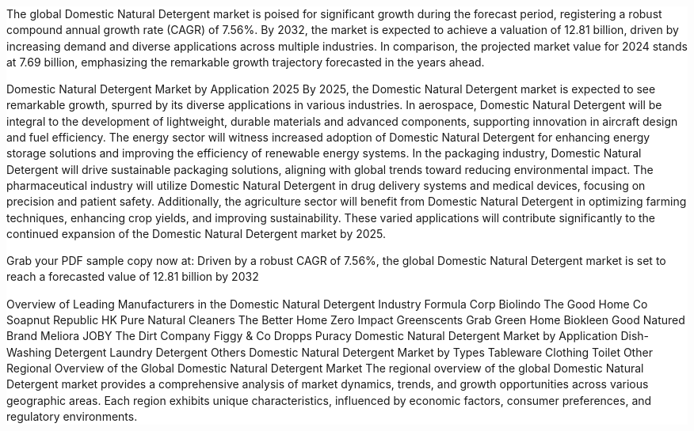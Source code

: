 The global Domestic Natural Detergent market is poised for significant growth during the forecast period, registering a robust compound annual growth rate (CAGR) of 7.56%. By 2032, the market is expected to achieve a valuation of 12.81 billion, driven by increasing demand and diverse applications across multiple industries. In comparison, the projected market value for 2024 stands at 7.69 billion, emphasizing the remarkable growth trajectory forecasted in the years ahead. 

Domestic Natural Detergent Market by Application 2025
By 2025, the Domestic Natural Detergent market is expected to see remarkable growth, spurred by its diverse applications in various industries. In aerospace, Domestic Natural Detergent will be integral to the development of lightweight, durable materials and advanced components, supporting innovation in aircraft design and fuel efficiency. The energy sector will witness increased adoption of Domestic Natural Detergent for enhancing energy storage solutions and improving the efficiency of renewable energy systems. In the packaging industry, Domestic Natural Detergent will drive sustainable packaging solutions, aligning with global trends toward reducing environmental impact. The pharmaceutical industry will utilize Domestic Natural Detergent in drug delivery systems and medical devices, focusing on precision and patient safety. Additionally, the agriculture sector will benefit from Domestic Natural Detergent in optimizing farming techniques, enhancing crop yields, and improving sustainability. These varied applications will contribute significantly to the continued expansion of the Domestic Natural Detergent market by 2025.

Grab your PDF sample copy now at: Driven by a robust CAGR of 7.56%, the global Domestic Natural Detergent market is set to reach a forecasted value of 12.81 billion by 2032

Overview of Leading Manufacturers in the Domestic Natural Detergent Industry
Formula Corp
Biolindo
The Good Home Co
Soapnut Republic HK
Pure Natural Cleaners
The Better Home
Zero Impact
Greenscents
Grab Green Home
Biokleen
Good Natured Brand
Meliora
JOBY
The Dirt Company
Figgy & Co
Dropps
Puracy
Domestic Natural Detergent Market by Application
Dish-Washing Detergent
Laundry Detergent
Others
Domestic Natural Detergent Market by Types
Tableware
Clothing
Toilet
Other
Regional Overview of the Global Domestic Natural Detergent Market
The regional overview of the global Domestic Natural Detergent market provides a comprehensive analysis of market dynamics, trends, and growth opportunities across various geographic areas. Each region exhibits unique characteristics, influenced by economic factors, consumer preferences, and regulatory environments.
